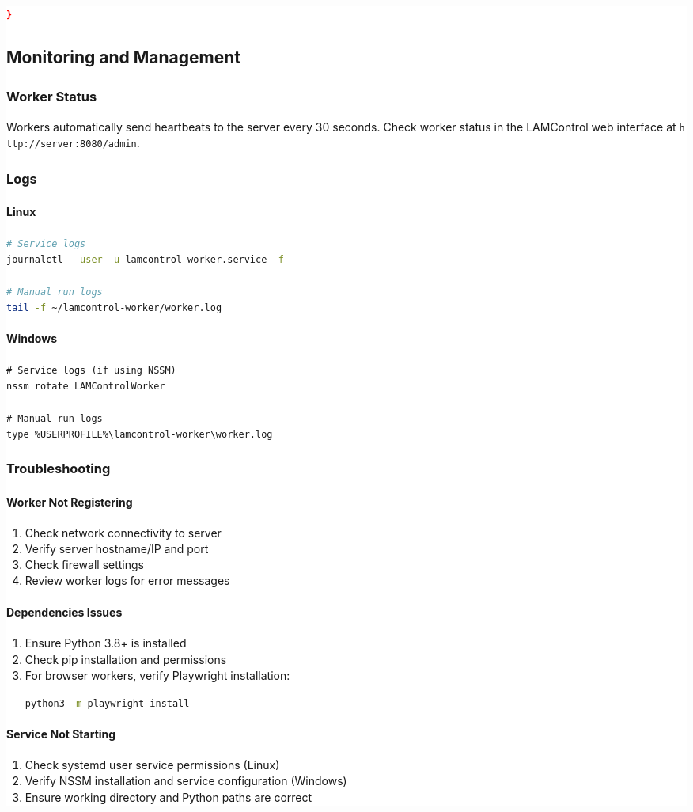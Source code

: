 ```json
}
```

## Monitoring and Management

### Worker Status

Workers automatically send heartbeats to the server every 30 seconds. Check worker status in the LAMControl web interface at `http://server:8080/admin`.

### Logs

#### Linux
```bash
# Service logs
journalctl --user -u lamcontrol-worker.service -f

# Manual run logs
tail -f ~/lamcontrol-worker/worker.log
```

#### Windows  
```batch
# Service logs (if using NSSM)
nssm rotate LAMControlWorker

# Manual run logs
type %USERPROFILE%\lamcontrol-worker\worker.log
```

### Troubleshooting

#### Worker Not Registering
1. Check network connectivity to server
2. Verify server hostname/IP and port
3. Check firewall settings
4. Review worker logs for error messages

#### Dependencies Issues
1. Ensure Python 3.8+ is installed
2. Check pip installation and permissions
3. For browser workers, verify Playwright installation:
   ```bash
   python3 -m playwright install
   ```

#### Service Not Starting
1. Check systemd user service permissions (Linux)
2. Verify NSSM installation and service configuration (Windows)
3. Ensure working directory and Python paths are correct
